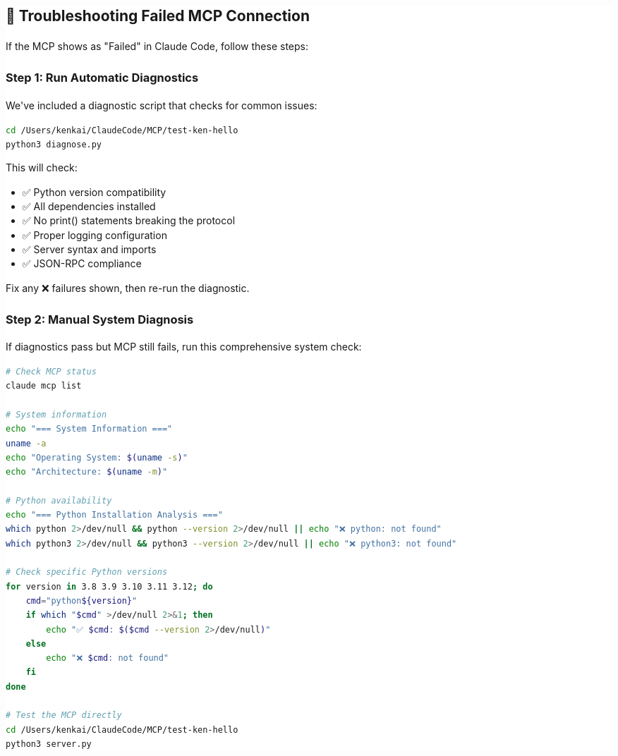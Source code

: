 ## 🔧 Troubleshooting Failed MCP Connection

If the MCP shows as "Failed" in Claude Code, follow these steps:

### Step 1: Run Automatic Diagnostics

We've included a diagnostic script that checks for common issues:

```bash
cd /Users/kenkai/ClaudeCode/MCP/test-ken-hello
python3 diagnose.py
```

This will check:
- ✅ Python version compatibility
- ✅ All dependencies installed
- ✅ No print() statements breaking the protocol
- ✅ Proper logging configuration
- ✅ Server syntax and imports
- ✅ JSON-RPC compliance

Fix any ❌ failures shown, then re-run the diagnostic.

### Step 2: Manual System Diagnosis

If diagnostics pass but MCP still fails, run this comprehensive system check:

```bash
# Check MCP status
claude mcp list

# System information
echo "=== System Information ==="
uname -a
echo "Operating System: $(uname -s)"
echo "Architecture: $(uname -m)"

# Python availability
echo "=== Python Installation Analysis ==="
which python 2>/dev/null && python --version 2>/dev/null || echo "❌ python: not found"
which python3 2>/dev/null && python3 --version 2>/dev/null || echo "❌ python3: not found"

# Check specific Python versions
for version in 3.8 3.9 3.10 3.11 3.12; do
    cmd="python${version}"
    if which "$cmd" >/dev/null 2>&1; then
        echo "✅ $cmd: $($cmd --version 2>/dev/null)"
    else
        echo "❌ $cmd: not found"
    fi
done

# Test the MCP directly
cd /Users/kenkai/ClaudeCode/MCP/test-ken-hello
python3 server.py
```
